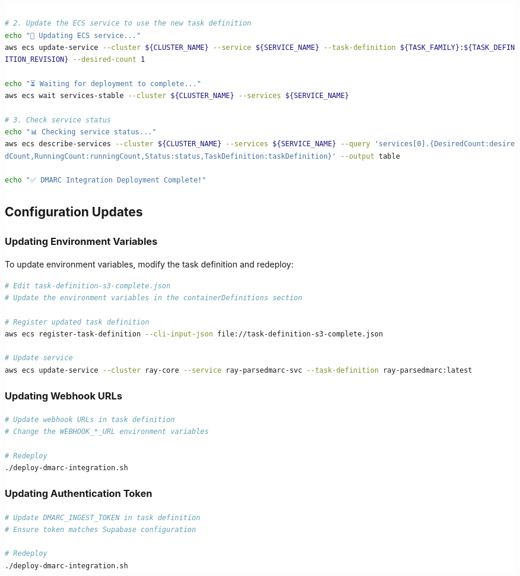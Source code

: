 ```bash

# 2. Update the ECS service to use the new task definition
echo "🔄 Updating ECS service..."
aws ecs update-service --cluster ${CLUSTER_NAME} --service ${SERVICE_NAME} --task-definition ${TASK_FAMILY}:${TASK_DEFINITION_REVISION} --desired-count 1

echo "⏳ Waiting for deployment to complete..."
aws ecs wait services-stable --cluster ${CLUSTER_NAME} --services ${SERVICE_NAME}

# 3. Check service status
echo "📊 Checking service status..."
aws ecs describe-services --cluster ${CLUSTER_NAME} --services ${SERVICE_NAME} --query 'services[0].{DesiredCount:desiredCount,RunningCount:runningCount,Status:status,TaskDefinition:taskDefinition}' --output table

echo "✅ DMARC Integration Deployment Complete!"
```

## Configuration Updates

### Updating Environment Variables

To update environment variables, modify the task definition and redeploy:

```bash
# Edit task-definition-s3-complete.json
# Update the environment variables in the containerDefinitions section

# Register updated task definition
aws ecs register-task-definition --cli-input-json file://task-definition-s3-complete.json

# Update service
aws ecs update-service --cluster ray-core --service ray-parsedmarc-svc --task-definition ray-parsedmarc:latest
```

### Updating Webhook URLs

```bash
# Update webhook URLs in task definition
# Change the WEBHOOK_*_URL environment variables

# Redeploy
./deploy-dmarc-integration.sh
```

### Updating Authentication Token

```bash
# Update DMARC_INGEST_TOKEN in task definition
# Ensure token matches Supabase configuration

# Redeploy
./deploy-dmarc-integration.sh
```
